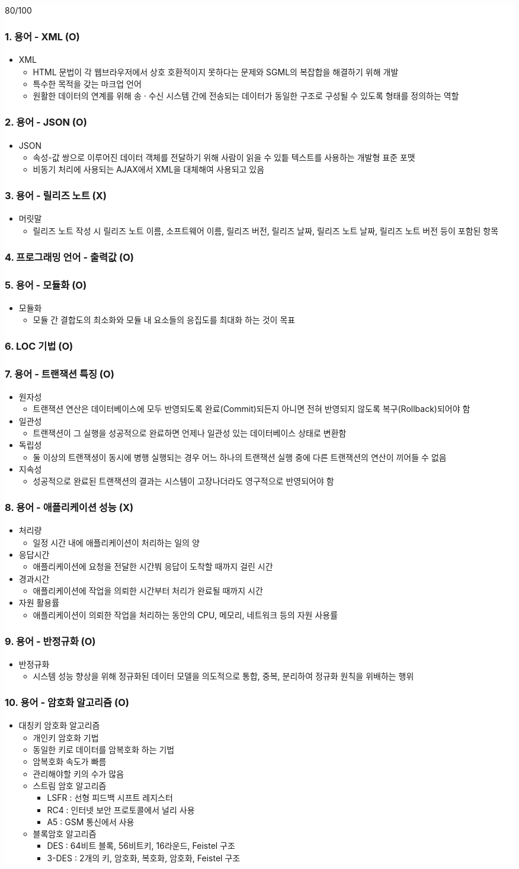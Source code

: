 80/100
### 1. 용어 - XML (O)
- XML
    - HTML 문법이 각 웹브라우저에서 상호 호환적이지 못하다는 문제와 SGML의 복잡합을 해결하기 위해 개발
    - 특수한 목적을 갖는 마크업 언어
    - 원활한 데이터의 연계를 위해 송 · 수신 시스템 간에 전송되는 데이터가 동일한 구조로 구성될 수 있도록 형태를 정의하는 역할

### 2. 용어 - JSON (O)
- JSON
    - 속성-값 쌍으로 이루어진 데이터 객체를 전달하기 위해 사람이 읽을 수 있틑 텍스트를 사용하는 개발형 표준 포맷
    - 비동기 처리에 사용되는 AJAX에서 XML을 대체해여 사용되고 있음

### 3. 용어 - 릴리즈 노트 (X)
- 머릿말
    - 릴리즈 노트 작성 시 릴리즈 노트 이름, 소프트웨어 이름, 릴리즈 버전, 릴리즈 날짜, 릴리즈 노트 날짜, 릴리즈 노트 버전 등이 포함된 항목

### 4. 프로그래밍 언어 - 출력값 (O)

### 5. 용어 - 모듈화 (O)
- 모듈화
    - 모듈 간 결합도의 최소화와 모듈 내 요소들의 응집도를 최대화 하는 것이 목표

### 6. LOC 기법 (O)

### 7. 용어 - 트랜잭션 특징 (O)
- 원자성
    - 트랜잭션 연산은 데이터베이스에 모두 반영되도록 완료(Commit)되든지 아니면 전혀 반영되지 않도록 복구(Rollback)되어야 함
- 일관성
    - 트랜잭션이 그 실행을 성공적으로 완료하면 언제나 일관성 있는 데이터베이스 상태로 변환함
- 독립성
    - 둘 이상의 트랜잭셩이 동시에 병행 실행되는 경우 어느 하나의 트랜잭션 실행 중에 다른 트랜잭션의 연산이 끼어들 수 없음
- 지속성
    - 성공적으로 완료된 트랜잭션의 결과는 시스템이 고장나더라도 영구적으로 반영되어야 함

### 8. 용어 - 애플리케이션 성능 (X)
- 처리량
    - 일정 시간 내에 애플리케이션이 처리하는 일의 양
- 응답시간
    - 애플리케이션에 요청을 전달한 시간붜 응답이 도착할 때까지 걸린 시간
- 경과시간
    - 애플리케이션에 작업을 의뢰한 시간부터 처리가 완료될 때까지 시간
- 자원 활용률
    - 애플리케이션이 의뢰한 작업을 처리하는 동안의 CPU, 메모리, 네트워크 등의 자원 사용률

### 9. 용어 - 반정규화 (O)
- 반정규화
    - 시스템 성능 향상을 위해 정규화된 데이터 모델을 의도적으로 통합, 중복, 분리하여 정규화 원칙을 위배하는 행위

### 10. 용어 - 암호화 알고리즘 (O)
- 대칭키 암호화 알고리즘
    - 개인키 암호화 기법
    - 동일한 키로 데이터를 암복호화 하는 기법
    - 암복호화 속도가 빠름
    - 관리해야할 키의 수가 많음
    - 스트림 암호 알고리즘
        - LSFR : 선형 피드백 시프트 레지스터
        - RC4 : 인터넷 보안 프로토콜에서 널리 사용
        - A5 : GSM 통신에서 사용
    - 블록암호 알고리즘
        - DES : 64비트 블록, 56비트키, 16라운드, Feistel 구조
        - 3-DES : 2개의 키, 암호화, 복호화, 암호화, Feistel 구조